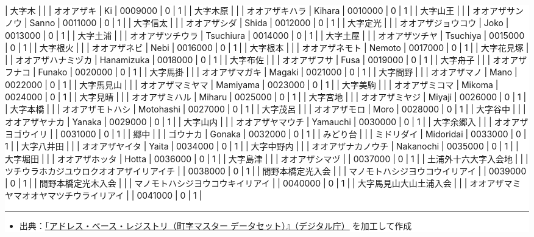 | 大字木 |  |  | オオアザキ   | Ki | 0009000 | 0 | 1 |
| 大字木原 |  |  | オオアザキハラ   | Kihara | 0010000 | 0 | 1 |
| 大字山王 |  |  | オオアザサンノウ   | Sanno | 0011000 | 0 | 1 |
| 大字信太 |  |  | オオアザシダ   | Shida | 0012000 | 0 | 1 |
| 大字定光 |  |  | オオアザジョウコウ   | Joko | 0013000 | 0 | 1 |
| 大字土浦 |  |  | オオアザツチウラ   | Tsuchiura | 0014000 | 0 | 1 |
| 大字土屋 |  |  | オオアザツチヤ   | Tsuchiya | 0015000 | 0 | 1 |
| 大字根火 |  |  | オオアザネビ   | Nebi | 0016000 | 0 | 1 |
| 大字根本 |  |  | オオアザネモト   | Nemoto | 0017000 | 0 | 1 |
| 大字花見塚 |  |  | オオアザハナミヅカ   | Hanamizuka | 0018000 | 0 | 1 |
| 大字布佐 |  |  | オオアザフサ   | Fusa | 0019000 | 0 | 1 |
| 大字舟子 |  |  | オオアザフナコ   | Funako | 0020000 | 0 | 1 |
| 大字馬掛 |  |  | オオアザマガキ   | Magaki | 0021000 | 0 | 1 |
| 大字間野 |  |  | オオアザマノ   | Mano | 0022000 | 0 | 1 |
| 大字馬見山 |  |  | オオアザマミヤマ   | Mamiyama | 0023000 | 0 | 1 |
| 大字美駒 |  |  | オオアザミコマ   | Mikoma | 0024000 | 0 | 1 |
| 大字見晴 |  |  | オオアザミハル   | Miharu | 0025000 | 0 | 1 |
| 大字宮地 |  |  | オオアザミヤジ   | Miyaji | 0026000 | 0 | 1 |
| 大字本橋 |  |  | オオアザモトハシ   | Motohashi | 0027000 | 0 | 1 |
| 大字茂呂 |  |  | オオアザモロ   | Moro | 0028000 | 0 | 1 |
| 大字谷中 |  |  | オオアザヤナカ   | Yanaka | 0029000 | 0 | 1 |
| 大字山内 |  |  | オオアザヤマウチ   | Yamauchi | 0030000 | 0 | 1 |
| 大字余郷入 |  |  | オオアザヨゴウイリ   |  | 0031000 | 0 | 1 |
| 郷中 |  |  | ゴウナカ   | Gonaka | 0032000 | 0 | 1 |
| みどり台 |  |  | ミドリダイ   | Midoridai | 0033000 | 0 | 1 |
| 大字八井田 |  |  | オオアザヤイタ   | Yaita | 0034000 | 0 | 1 |
| 大字中野内 |  |  | オオアザナカノウチ   | Nakanochi | 0035000 | 0 | 1 |
| 大字堀田 |  |  | オオアザホッタ   | Hotta | 0036000 | 0 | 1 |
| 大字島津 |  |  | オオアザシマヅ   |  | 0037000 | 0 | 1 |
| 土浦外十六大字入会地 |  |  | ツチウラホカジユウロクオオアザイリアイチ   |  | 0038000 | 0 | 1 |
| 間野本橋定光入会 |  |  | マノモトハシジヨウコウイリアイ   |  | 0039000 | 0 | 1 |
| 間野本橋定光木入会 |  |  | マノモトハシジヨウコウキイリアイ   |  | 0040000 | 0 | 1 |
| 大字馬見山大山土浦入会 |  |  | オオアザマミヤマオオヤマツチウライリアイ   |  | 0041000 | 0 | 1 |

---

- 出典：[「アドレス・ベース・レジストリ（町字マスター データセット）』（デジタル庁）](https://www.digital.go.jp/policies/base_registry_address/) を加工して作成